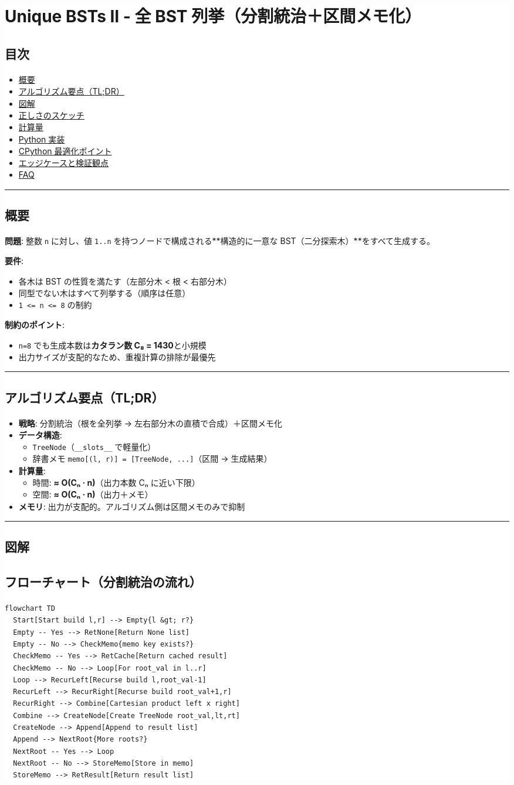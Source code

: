# Unique BSTs II - 全 BST 列挙（分割統治＋区間メモ化）

<h2 id="toc">目次</h2>

- [概要](#overview)
- [アルゴリズム要点（TL;DR）](#tldr)
- [図解](#figures)
- [正しさのスケッチ](#correctness)
- [計算量](#complexity)
- [Python 実装](#impl)
- [CPython 最適化ポイント](#cpython)
- [エッジケースと検証観点](#edgecases)
- [FAQ](#faq)

---

<h2 id="overview">概要</h2>

**問題**: 整数 `n` に対し、値 `1..n` を持つノードで構成される**構造的に一意な BST（二分探索木）**をすべて生成する。

**要件**:

- 各木は BST の性質を満たす（左部分木 < 根 < 右部分木）
- 同型でない木はすべて列挙する（順序は任意）
- `1 <= n <= 8` の制約

**制約のポイント**:

- `n=8` でも生成本数は**カタラン数 C₈ = 1430**と小規模
- 出力サイズが支配的なため、重複計算の排除が最優先

---

<h2 id="tldr">アルゴリズム要点（TL;DR）</h2>

- **戦略**: 分割統治（根を全列挙 → 左右部分木の直積で合成）＋区間メモ化
- **データ構造**:
    - `TreeNode`（`__slots__` で軽量化）
    - 辞書メモ `memo[(l, r)] = [TreeNode, ...]`（区間 → 生成結果）
- **計算量**:
    - 時間: **≈ O(Cₙ · n)**（出力本数 Cₙ に近い下限）
    - 空間: **≈ O(Cₙ · n)**（出力＋メモ）
- **メモリ**: 出力が支配的。アルゴリズム側は区間メモのみで抑制

---

<h2 id="figures">図解</h2>

## フローチャート（分割統治の流れ）

```mermaid
flowchart TD
  Start[Start build l,r] --> Empty{l &gt; r?}
  Empty -- Yes --> RetNone[Return None list]
  Empty -- No --> CheckMemo{memo key exists?}
  CheckMemo -- Yes --> RetCache[Return cached result]
  CheckMemo -- No --> Loop[For root_val in l..r]
  Loop --> RecurLeft[Recurse build l,root_val-1]
  RecurLeft --> RecurRight[Recurse build root_val+1,r]
  RecurRight --> Combine[Cartesian product left x right]
  Combine --> CreateNode[Create TreeNode root_val,lt,rt]
  CreateNode --> Append[Append to result list]
  Append --> NextRoot{More roots?}
  NextRoot -- Yes --> Loop
  NextRoot -- No --> StoreMemo[Store in memo]
  StoreMemo --> RetResult[Return result list]
```
